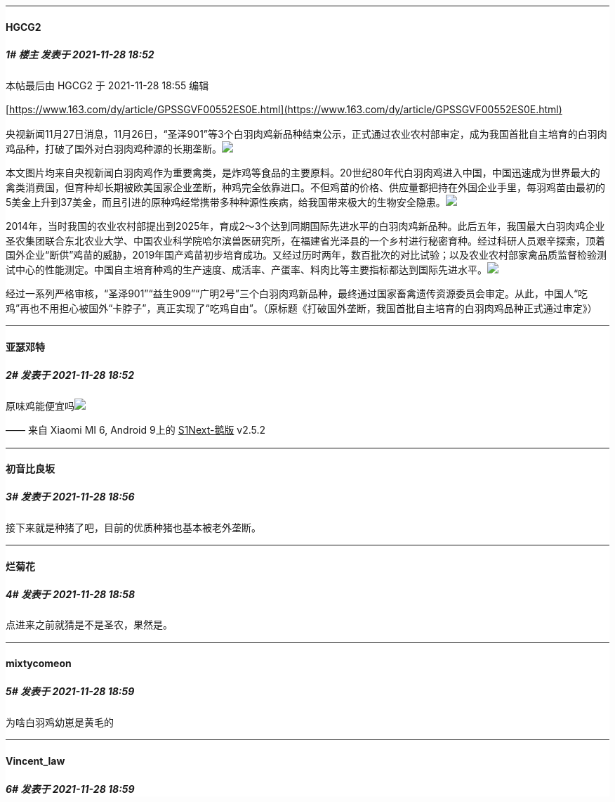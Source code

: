 

*****

####  HGCG2  
##### 1#       楼主       发表于 2021-11-28 18:52

 本帖最后由 HGCG2 于 2021-11-28 18:55 编辑 

[https://www.163.com/dy/article/GPSSGVF00552ES0E.html](https://www.163.com/dy/article/GPSSGVF00552ES0E.html)

央视新闻11月27日消息，11月26日，“圣泽901”等3个白羽肉鸡新品种结束公示，正式通过农业农村部审定，成为我国首批自主培育的白羽肉鸡品种，打破了国外对白羽肉鸡种源的长期垄断。<img src="https://nimg.ws.126.net/?url=http%3A%2F%2Fdingyue.ws.126.net%2F2021%2F1128%2F2d821078j00r39hz1004ec0013f00q9g.jpg&amp;thumbnail=650x2147483647&amp;quality=80&amp;type=jpg" referrerpolicy="no-referrer">

本文图片均来自央视新闻白羽肉鸡作为重要禽类，是炸鸡等食品的主要原料。20世纪80年代白羽肉鸡进入中国，中国迅速成为世界最大的禽类消费国，但育种却长期被欧美国家企业垄断，种鸡完全依靠进口。不但鸡苗的价格、供应量都把持在外国企业手里，每羽鸡苗由最初的5美金上升到37美金，而且引进的原种鸡经常携带多种种源性疾病，给我国带来极大的生物安全隐患。<img src="https://nimg.ws.126.net/?url=http%3A%2F%2Fdingyue.ws.126.net%2F2021%2F1128%2Fec028dfbj00r39hz2007ec001ac00q9g.jpg&amp;thumbnail=650x2147483647&amp;quality=80&amp;type=jpg" referrerpolicy="no-referrer">

2014年，当时我国的农业农村部提出到2025年，育成2～3个达到同期国际先进水平的白羽肉鸡新品种。此后五年，我国最大白羽肉鸡企业圣农集团联合东北农业大学、中国农业科学院哈尔滨兽医研究所，在福建省光泽县的一个乡村进行秘密育种。经过科研人员艰辛探索，顶着国外企业“断供”鸡苗的威胁，2019年国产鸡苗初步培育成功。又经过历时两年，数百批次的对比试验；以及农业农村部家禽品质监督检验测试中心的性能测定。中国自主培育种鸡的生产速度、成活率、产蛋率、料肉比等主要指标都达到国际先进水平。<img src="https://nimg.ws.126.net/?url=http%3A%2F%2Fdingyue.ws.126.net%2F2021%2F1128%2F22de4ee0j00r39hz2002bc0013f00q9g.jpg&amp;thumbnail=650x2147483647&amp;quality=80&amp;type=jpg" referrerpolicy="no-referrer">

经过一系列严格审核，“圣泽901”“益生909”“广明2号”三个白羽肉鸡新品种，最终通过国家畜禽遗传资源委员会审定。从此，中国人“吃鸡”再也不用担心被国外“卡脖子”，真正实现了“吃鸡自由”。（原标题《打破国外垄断，我国首批自主培育的白羽肉鸡品种正式通过审定》）

*****

####  亚瑟邓特  
##### 2#       发表于 2021-11-28 18:52

原味鸡能便宜吗<img src="https://static.saraba1st.com/image/smiley/face2017/018.png" referrerpolicy="no-referrer">

—— 来自 Xiaomi MI 6, Android 9上的 [S1Next-鹅版](https://github.com/ykrank/S1-Next/releases) v2.5.2

*****

####  初音比良坂  
##### 3#       发表于 2021-11-28 18:56

接下来就是种猪了吧，目前的优质种猪也基本被老外垄断。

*****

####  烂菊花  
##### 4#       发表于 2021-11-28 18:58

点进来之前就猜是不是圣农，果然是。

*****

####  mixtycomeon  
##### 5#       发表于 2021-11-28 18:59

为啥白羽鸡幼崽是黄毛的

*****

####  Vincent_law  
##### 6#       发表于 2021-11-28 18:59
